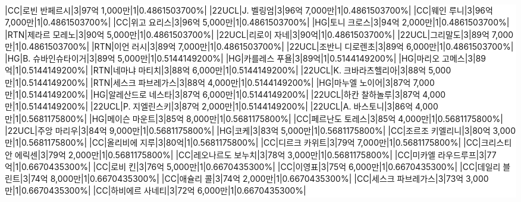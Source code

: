 |CC|로빈 반페르시|3|97억 1,000만|1|0.4861503700%|
|22UCL|J. 벨링엄|3|96억 7,000만|1|0.4861503700%|
|CC|웨인 루니|3|96억 7,000만|1|0.4861503700%|
|CC|위고 요리스|3|96억 5,000만|1|0.4861503700%|
|HG|토니 크로스|3|94억 2,000만|1|0.4861503700%|
|RTN|제라르 모레노|3|90억 5,000만|1|0.4861503700%|
|22UCL|리로이 자네|3|90억|1|0.4861503700%|
|22UCL|그리말도|3|89억 7,000만|1|0.4861503700%|
|RTN|이언 러시|3|89억 7,000만|1|0.4861503700%|
|22UCL|조반니 디로렌초|3|89억 6,000만|1|0.4861503700%|
|HG|B. 슈바인슈타이거|3|89억 5,000만|1|0.5144149200%|
|HG|카를레스 푸욜|3|89억|1|0.5144149200%|
|HG|마리오 고메스|3|89억|1|0.5144149200%|
|RTN|네마냐 마티치|3|88억 6,000만|1|0.5144149200%|
|22UCL|K. 크바라츠헬리아|3|88억 5,000만|1|0.5144149200%|
|RTN|세스크 파브레가스|3|88억 4,000만|1|0.5144149200%|
|HG|마누엘 노이어|3|87억 7,000만|1|0.5144149200%|
|HG|알레산드로 네스타|3|87억 6,000만|1|0.5144149200%|
|22UCL|하칸 찰하놀루|3|87억 4,000만|1|0.5144149200%|
|22UCL|P. 지엘린스키|3|87억 2,000만|1|0.5144149200%|
|22UCL|A. 바스토니|3|86억 4,000만|1|0.5681175800%|
|HG|메이슨 마운트|3|85억 8,000만|1|0.5681175800%|
|CC|페르난도 토레스|3|85억 4,000만|1|0.5681175800%|
|22UCL|주앙 마리우|3|84억 9,000만|1|0.5681175800%|
|HG|코케|3|83억 5,000만|1|0.5681175800%|
|CC|조르조 키엘리니|3|80억 3,000만|1|0.5681175800%|
|CC|올리비에 지루|3|80억|1|0.5681175800%|
|CC|디르크 카위트|3|79억 7,000만|1|0.5681175800%|
|CC|크리스티안 에릭센|3|79억 2,000만|1|0.5681175800%|
|CC|레오나르도 보누치|3|78억 3,000만|1|0.5681175800%|
|CC|미카엘 라우드루프|3|77억|1|0.6670435300%|
|CC|로비 킨|3|76억 5,000만|1|0.6670435300%|
|CC|이영표|3|75억 6,000만|1|0.6670435300%|
|CC|데일리 블린트|3|74억 8,000만|1|0.6670435300%|
|CC|애슐리 콜|3|74억 2,000만|1|0.6670435300%|
|CC|세스크 파브레가스|3|73억 3,000만|1|0.6670435300%|
|CC|하비에르 사네티|3|72억 6,000만|1|0.6670435300%|